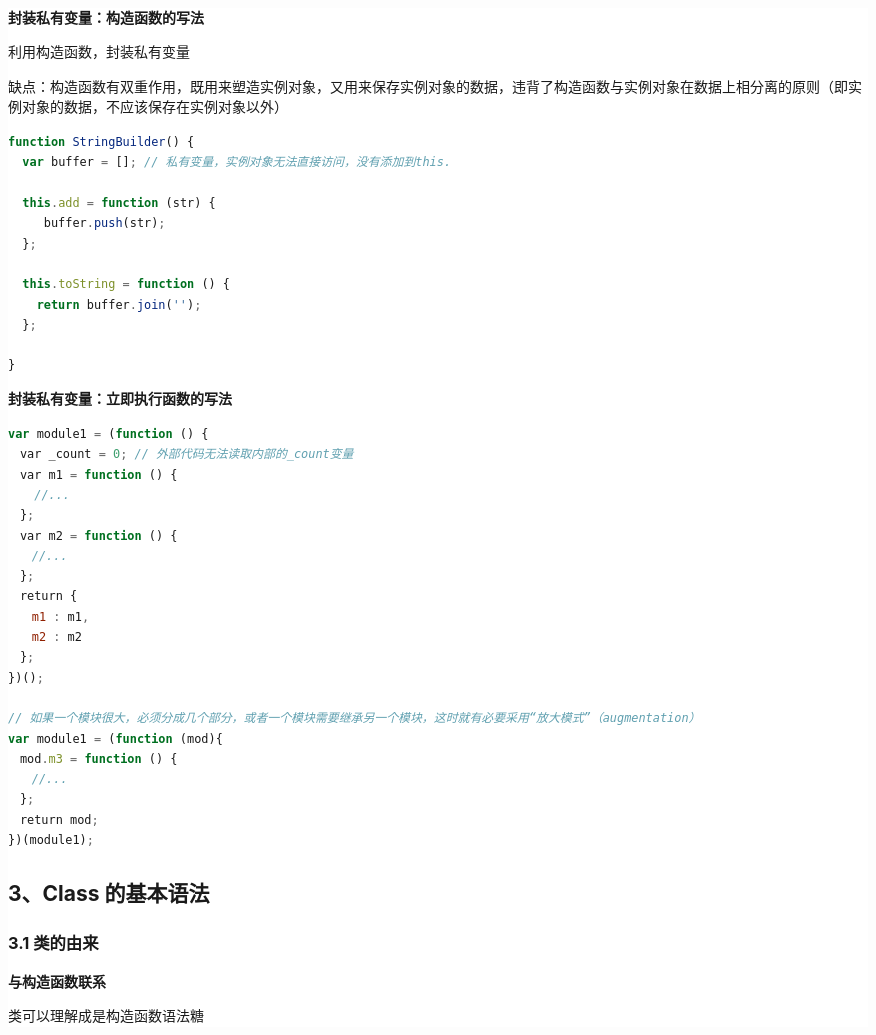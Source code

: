 **封装私有变量：构造函数的写法**

利用构造函数，封装私有变量

缺点：构造函数有双重作用，既用来塑造实例对象，又用来保存实例对象的数据，违背了构造函数与实例对象在数据上相分离的原则（即实例对象的数据，不应该保存在实例对象以外）

```js
function StringBuilder() {
  var buffer = []; // 私有变量，实例对象无法直接访问，没有添加到this.

  this.add = function (str) {
     buffer.push(str);
  };

  this.toString = function () {
    return buffer.join('');
  };

}
```

**封装私有变量：立即执行函数的写法**

```js
var module1 = (function () {
　var _count = 0; // 外部代码无法读取内部的_count变量
　var m1 = function () {
　  //...
　};
　var m2 = function () {
　　//...
　};
　return {
　　m1 : m1,
　　m2 : m2
　};
})();

// 如果一个模块很大，必须分成几个部分，或者一个模块需要继承另一个模块，这时就有必要采用“放大模式”（augmentation）
var module1 = (function (mod){
　mod.m3 = function () {
　　//...
　};
　return mod;
})(module1);
```

## 3、Class 的基本语法

### 3.1 类的由来

**与构造函数联系**

类可以理解成是构造函数语法糖
